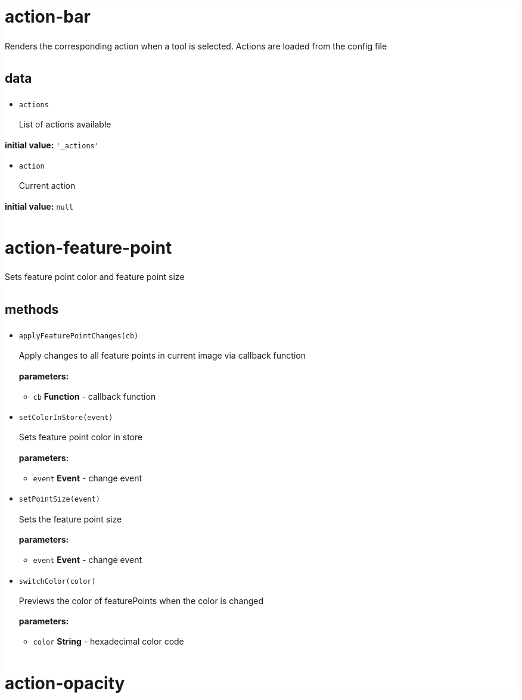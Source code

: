 # action-bar

Renders the corresponding action when a tool is selected.
Actions are loaded from the config file

## data

- `actions`

  List of actions available

**initial value:** `'_actions'`

- `action`

  Current action

**initial value:** `null`

# action-feature-point

Sets feature point color and feature point size

## methods

- `applyFeaturePointChanges(cb)`

  Apply changes to all feature points in current image via callback function

  **parameters:**

     - `cb` **Function** - callback function

- `setColorInStore(event)`

  Sets feature point color in store

  **parameters:**

     - `event` **Event** - change event

- `setPointSize(event)`

  Sets the feature point size

  **parameters:**

     - `event` **Event** - change event

- `switchColor(color)`

  Previews the color of featurePoints when the color is changed

  **parameters:**

     - `color` **String** - hexadecimal color code

# action-opacity
